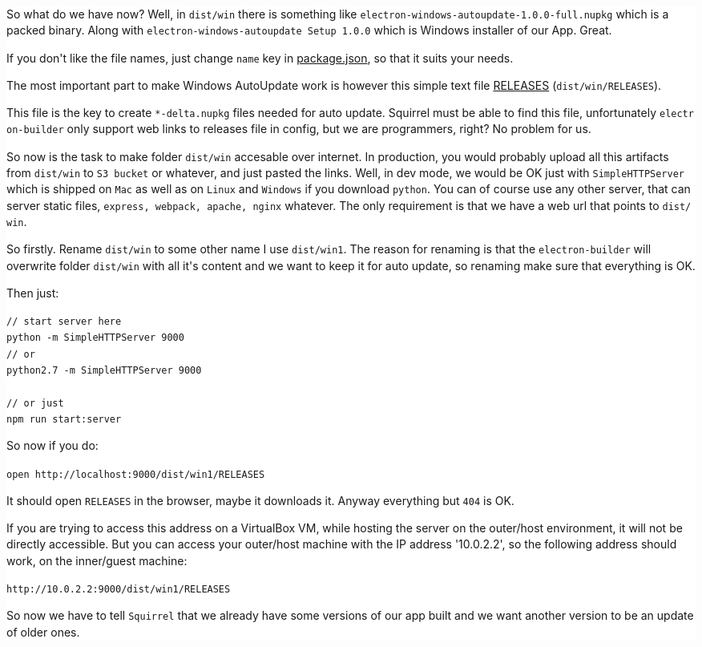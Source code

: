 So what do we have now? Well, in `dist/win` there is something like `electron-windows-autoupdate-1.0.0-full.nupkg` which is a packed binary.
Along with `electron-windows-autoupdate Setup 1.0.0` which is Windows installer of our App. Great.

If you don't like the file names, just change `name` key in [package.json](package.json), so that it suits your needs.

The most important part to make Windows AutoUpdate work is however this simple text file [RELEASES](dist/win/RELEASES) (`dist/win/RELEASES`).

This file is the key to create `*-delta.nupkg` files needed for auto update. Squirrel must be able to find this file,
unfortunately `electron-builder` only support web links to releases file in config, but we are programmers, right? No problem for us.

So now is the task to make folder `dist/win` accesable over internet. In production, you would probably upload all this artifacts
from `dist/win` to `S3 bucket` or whatever, and just pasted the links. Well, in dev mode, we would be OK just with `SimpleHTTPServer` which is
shipped on `Mac` as well as on `Linux` and `Windows` if you download `python`. You can of course use any other server, that can server static files,
`express, webpack, apache, nginx` whatever. The only requirement is that we have a web url that points to `dist/win`.

So firstly. Rename `dist/win` to some other name I use `dist/win1`. The reason for renaming is that the `electron-builder` will overwrite folder `dist/win`
with all it's content and we want to keep it for auto update, so renaming make sure that everything is OK.

Then just:
```
// start server here
python -m SimpleHTTPServer 9000
// or
python2.7 -m SimpleHTTPServer 9000

// or just
npm run start:server
```

So now if you do:
```
open http://localhost:9000/dist/win1/RELEASES
```
It should open `RELEASES` in the browser, maybe it downloads it. Anyway everything but `404` is OK.

If you are trying to access this address on a VirtualBox VM, while hosting the server on the outer/host environment, it will not be directly accessible.
But you can access your outer/host machine with the IP address '10.0.2.2', so the following address should work, on the inner/guest machine:
```
http://10.0.2.2:9000/dist/win1/RELEASES
```

So now we have to tell `Squirrel` that we already have some versions of our app built and we want another version to be an update of older ones.
